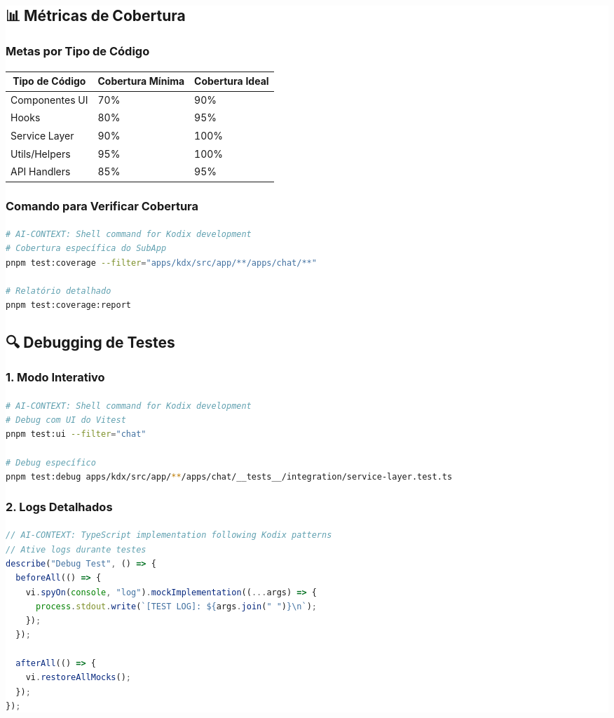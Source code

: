 

## 📊 Métricas de Cobertura

### Metas por Tipo de Código

| Tipo de Código | Cobertura Mínima | Cobertura Ideal |
| -------------- | ---------------- | --------------- |
| Componentes UI | 70%              | 90%             |
| Hooks          | 80%              | 95%             |
| Service Layer  | 90%              | 100%            |
| Utils/Helpers  | 95%              | 100%            |
| API Handlers   | 85%              | 95%             |

### Comando para Verificar Cobertura



```bash
# AI-CONTEXT: Shell command for Kodix development
# Cobertura específica do SubApp
pnpm test:coverage --filter="apps/kdx/src/app/**/apps/chat/**"

# Relatório detalhado
pnpm test:coverage:report
```



## 🔍 Debugging de Testes

### 1. **Modo Interativo**



```bash
# AI-CONTEXT: Shell command for Kodix development
# Debug com UI do Vitest
pnpm test:ui --filter="chat"

# Debug específico
pnpm test:debug apps/kdx/src/app/**/apps/chat/__tests__/integration/service-layer.test.ts
```



### 2. **Logs Detalhados**



```typescript
// AI-CONTEXT: TypeScript implementation following Kodix patterns
// Ative logs durante testes
describe("Debug Test", () => {
  beforeAll(() => {
    vi.spyOn(console, "log").mockImplementation((...args) => {
      process.stdout.write(`[TEST LOG]: ${args.join(" ")}\n`);
    });
  });

  afterAll(() => {
    vi.restoreAllMocks();
  });
});
```
